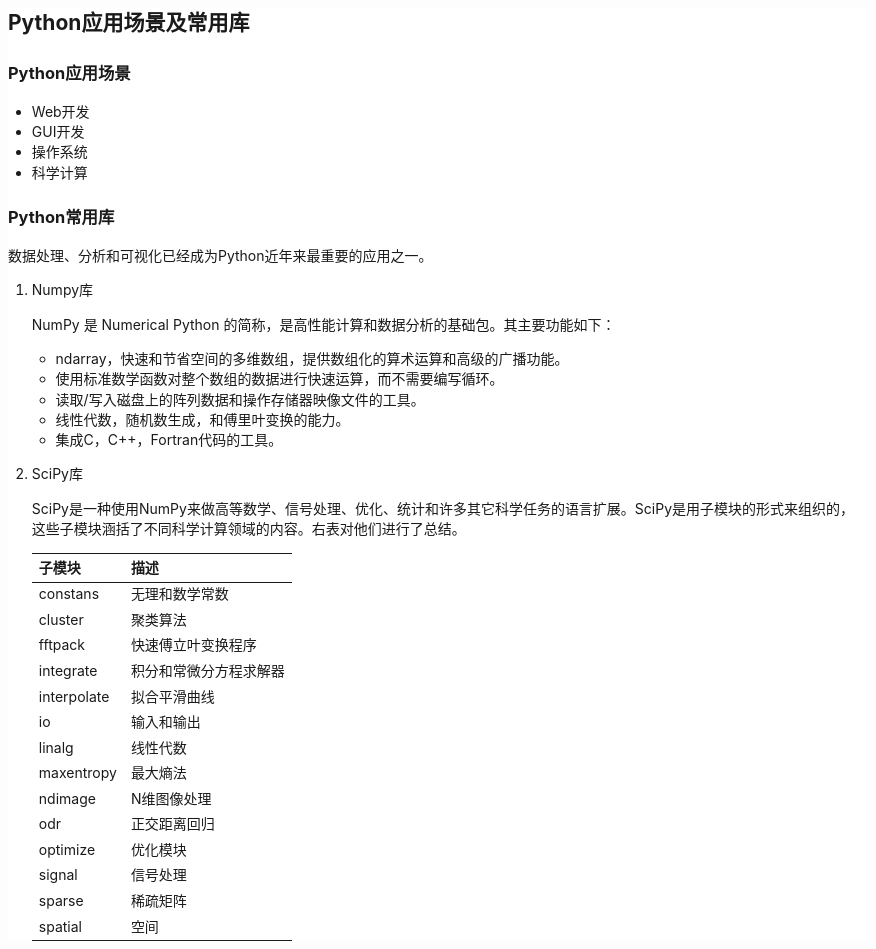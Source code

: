 ## Python应用场景及常用库

### Python应用场景

- Web开发
- GUI开发
- 操作系统
- 科学计算

### Python常用库

数据处理、分析和可视化已经成为Python近年来最重要的应用之一。

1. Numpy库

   NumPy 是 Numerical Python 的简称，是高性能计算和数据分析的基础包。其主要功能如下：

   - ndarray，快速和节省空间的多维数组，提供数组化的算术运算和高级的广播功能。
   - 使用标准数学函数对整个数组的数据进行快速运算，而不需要编写循环。
   - 读取/写入磁盘上的阵列数据和操作存储器映像文件的工具。
   - 线性代数，随机数生成，和傅里叶变换的能力。
   - 集成C，C++，Fortran代码的工具。

2. SciPy库

   SciPy是一种使用NumPy来做高等数学、信号处理、优化、统计和许多其它科学任务的语言扩展。SciPy是用子模块的形式来组织的，这些子模块涵括了不同科学计算领域的内容。右表对他们进行了总结。

   | 子模块      | 描述                   |
   | ----------- | ---------------------- |
   | constans    | 无理和数学常数         |
   | cluster     | 聚类算法               |
   | fftpack     | 快速傅立叶变换程序     |
   | integrate   | 积分和常微分方程求解器 |
   | interpolate | 拟合平滑曲线           |
   | io          | 输入和输出             |
   | linalg      | 线性代数               |
   | maxentropy  | 最大熵法               |
   | ndimage     | N维图像处理            |
   | odr         | 正交距离回归           |
   | optimize    | 优化模块               |
   | signal      | 信号处理               |
   | sparse      | 稀疏矩阵               |
   | spatial     | 空间                   |
   